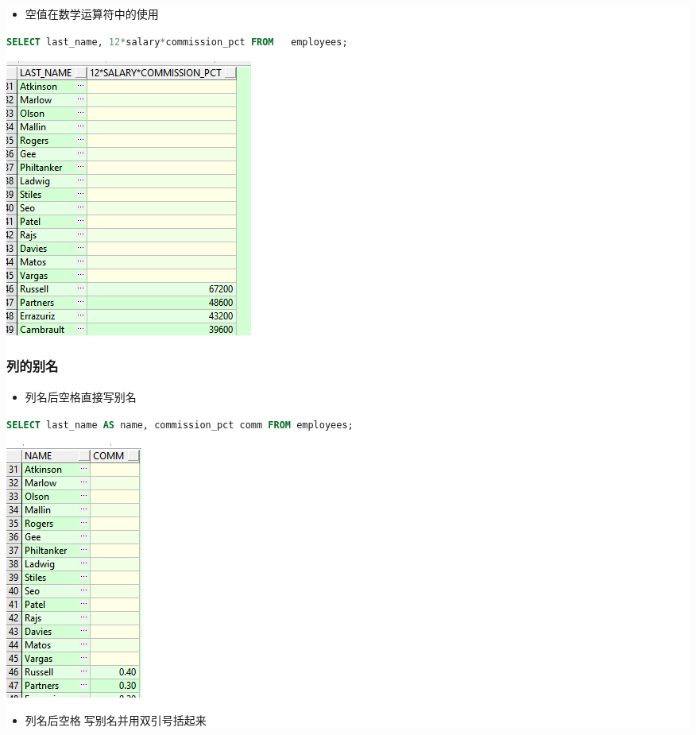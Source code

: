 * 空值在数学运算符中的使用

```sql
SELECT last_name, 12*salary*commission_pct FROM   employees;
```

![image.png](./assets/1650722036541-image.png)

### 列的别名

* 列名后空格直接写别名

```sql
SELECT last_name AS name, commission_pct comm FROM employees;
```

![image.png](./assets/1650722154838-image.png)

* 列名后空格 写别名并用双引号括起来
